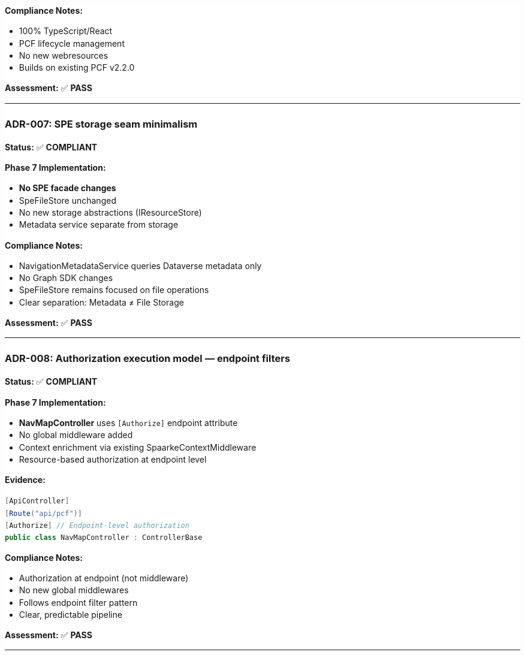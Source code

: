 **Compliance Notes:**
- 100% TypeScript/React
- PCF lifecycle management
- No new webresources
- Builds on existing PCF v2.2.0

**Assessment:** ✅ **PASS**

---

### ADR-007: SPE storage seam minimalism

**Status:** ✅ **COMPLIANT**

**Phase 7 Implementation:**
- **No SPE facade changes**
- SpeFileStore unchanged
- No new storage abstractions (IResourceStore)
- Metadata service separate from storage

**Compliance Notes:**
- NavigationMetadataService queries Dataverse metadata only
- No Graph SDK changes
- SpeFileStore remains focused on file operations
- Clear separation: Metadata ≠ File Storage

**Assessment:** ✅ **PASS**

---

### ADR-008: Authorization execution model — endpoint filters

**Status:** ✅ **COMPLIANT**

**Phase 7 Implementation:**
- **NavMapController** uses `[Authorize]` endpoint attribute
- No global middleware added
- Context enrichment via existing SpaarkeContextMiddleware
- Resource-based authorization at endpoint level

**Evidence:**
```csharp
[ApiController]
[Route("api/pcf")]
[Authorize] // Endpoint-level authorization
public class NavMapController : ControllerBase
```

**Compliance Notes:**
- Authorization at endpoint (not middleware)
- No new global middlewares
- Follows endpoint filter pattern
- Clear, predictable pipeline

**Assessment:** ✅ **PASS**

---